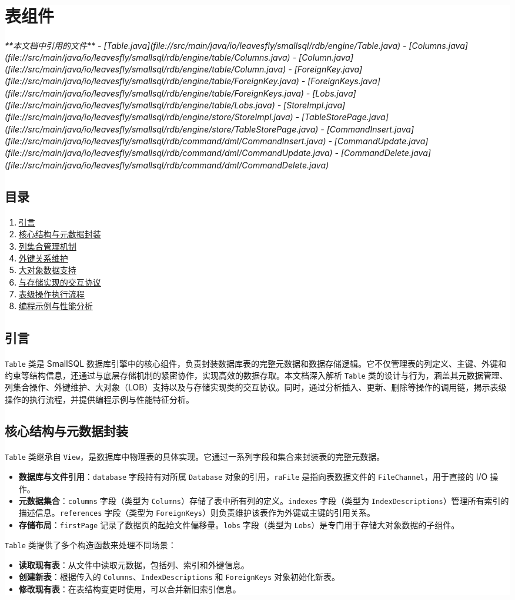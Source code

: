 # 表组件

<cite>
**本文档中引用的文件**  
- [Table.java](file://src/main/java/io/leavesfly/smallsql/rdb/engine/Table.java)
- [Columns.java](file://src/main/java/io/leavesfly/smallsql/rdb/engine/table/Columns.java)
- [Column.java](file://src/main/java/io/leavesfly/smallsql/rdb/engine/table/Column.java)
- [ForeignKey.java](file://src/main/java/io/leavesfly/smallsql/rdb/engine/table/ForeignKey.java)
- [ForeignKeys.java](file://src/main/java/io/leavesfly/smallsql/rdb/engine/table/ForeignKeys.java)
- [Lobs.java](file://src/main/java/io/leavesfly/smallsql/rdb/engine/table/Lobs.java)
- [StoreImpl.java](file://src/main/java/io/leavesfly/smallsql/rdb/engine/store/StoreImpl.java)
- [TableStorePage.java](file://src/main/java/io/leavesfly/smallsql/rdb/engine/store/TableStorePage.java)
- [CommandInsert.java](file://src/main/java/io/leavesfly/smallsql/rdb/command/dml/CommandInsert.java)
- [CommandUpdate.java](file://src/main/java/io/leavesfly/smallsql/rdb/command/dml/CommandUpdate.java)
- [CommandDelete.java](file://src/main/java/io/leavesfly/smallsql/rdb/command/dml/CommandDelete.java)
</cite>

## 目录
1. [引言](#引言)
2. [核心结构与元数据封装](#核心结构与元数据封装)
3. [列集合管理机制](#列集合管理机制)
4. [外键关系维护](#外键关系维护)
5. [大对象数据支持](#大对象数据支持)
6. [与存储实现的交互协议](#与存储实现的交互协议)
7. [表级操作执行流程](#表级操作执行流程)
8. [编程示例与性能分析](#编程示例与性能分析)

## 引言
`Table` 类是 SmallSQL 数据库引擎中的核心组件，负责封装数据库表的完整元数据和数据存储逻辑。它不仅管理表的列定义、主键、外键和约束等结构信息，还通过与底层存储机制的紧密协作，实现高效的数据存取。本文档深入解析 `Table` 类的设计与行为，涵盖其元数据管理、列集合操作、外键维护、大对象（LOB）支持以及与存储实现类的交互协议。同时，通过分析插入、更新、删除等操作的调用链，揭示表级操作的执行流程，并提供编程示例与性能特征分析。

## 核心结构与元数据封装

`Table` 类继承自 `View`，是数据库中物理表的具体实现。它通过一系列字段和集合来封装表的完整元数据。

- **数据库与文件引用**：`database` 字段持有对所属 `Database` 对象的引用，`raFile` 是指向表数据文件的 `FileChannel`，用于直接的 I/O 操作。
- **元数据集合**：`columns` 字段（类型为 `Columns`）存储了表中所有列的定义。`indexes` 字段（类型为 `IndexDescriptions`）管理所有索引的描述信息。`references` 字段（类型为 `ForeignKeys`）则负责维护该表作为外键或主键的引用关系。
- **存储布局**：`firstPage` 记录了数据页的起始文件偏移量。`lobs` 字段（类型为 `Lobs`）是专门用于存储大对象数据的子组件。

`Table` 类提供了多个构造函数来处理不同场景：
- **读取现有表**：从文件中读取元数据，包括列、索引和外键信息。
- **创建新表**：根据传入的 `Columns`、`IndexDescriptions` 和 `ForeignKeys` 对象初始化新表。
- **修改现有表**：在表结构变更时使用，可以合并新旧索引信息。
